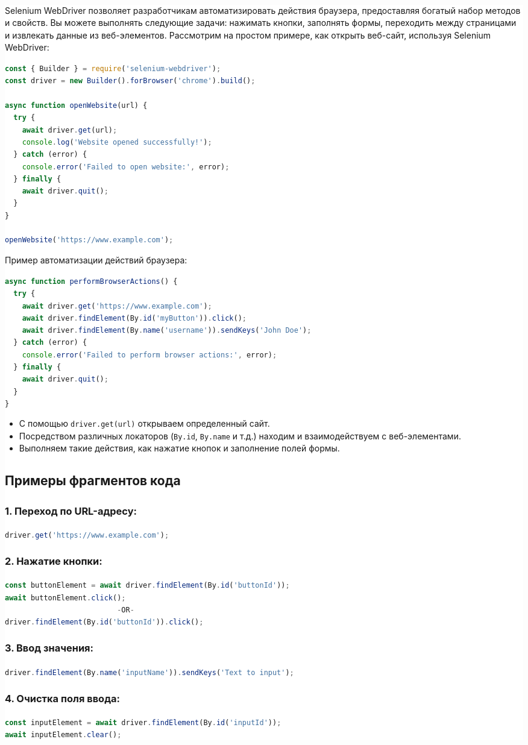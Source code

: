 Selenium WebDriver позволяет разработчикам автоматизировать действия браузера, предоставляя богатый набор методов
и свойств. Вы можете выполнять следующие задачи: нажимать кнопки, заполнять формы, переходить между страницами
и извлекать данные из веб-элементов. Рассмотрим на простом примере, как открыть веб-сайт,
используя Selenium WebDriver:
````js
const { Builder } = require('selenium-webdriver');
const driver = new Builder().forBrowser('chrome').build();

async function openWebsite(url) {
  try {
    await driver.get(url);
    console.log('Website opened successfully!');
  } catch (error) {
    console.error('Failed to open website:', error);
  } finally {
    await driver.quit();
  }
}

openWebsite('https://www.example.com');
````
Пример автоматизации действий браузера:
````js
async function performBrowserActions() {
  try {
    await driver.get('https://www.example.com');
    await driver.findElement(By.id('myButton')).click();
    await driver.findElement(By.name('username')).sendKeys('John Doe');
  } catch (error) {
    console.error('Failed to perform browser actions:', error);
  } finally {
    await driver.quit();
  }
}
````
* С помощью `driver.get(url)` открываем определенный сайт.
* Посредством различных локаторов (`By.id`, `By.name` и т.д.) находим и взаимодействуем с веб-элементами.
* Выполняем такие действия, как нажатие кнопок и заполнение полей формы.

## Примеры фрагментов кода

### 1.  Переход по URL-адресу:
````js
driver.get('https://www.example.com');
````
### 2. Нажатие кнопки:
````js
const buttonElement = await driver.findElement(By.id('buttonId'));
await buttonElement.click();
                          -OR-  
driver.findElement(By.id('buttonId')).click();
````
### 3. Ввод значения:
````js
driver.findElement(By.name('inputName')).sendKeys('Text to input');
````
### 4. Очистка поля ввода:
````js
const inputElement = await driver.findElement(By.id('inputId'));
await inputElement.clear();
````